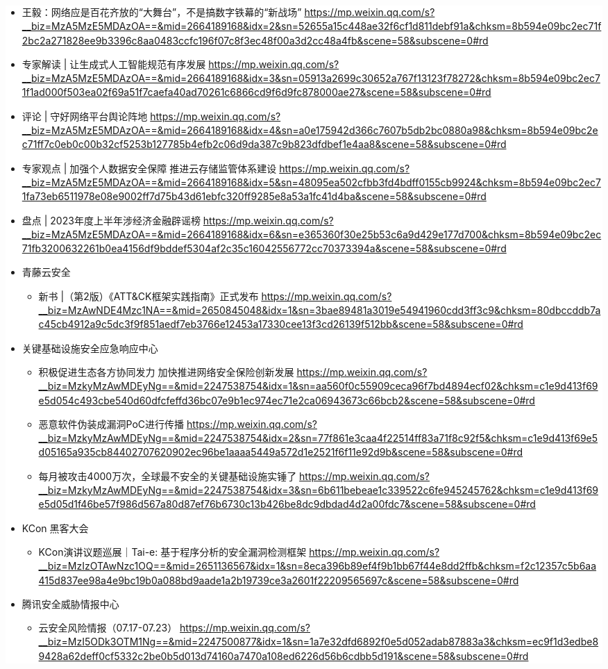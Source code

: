   - 王毅：网络应是百花齐放的“大舞台”，不是搞数字铁幕的“新战场”
https://mp.weixin.qq.com/s?__biz=MzA5MzE5MDAzOA==&mid=2664189168&idx=2&sn=52655a15c448ae32f6cf1d811debf91a&chksm=8b594e09bc2ec71f2bc2a271828ee9b3396c8aa0483ccfc196f07c8f3ec48f00a3d2cc48a4fb&scene=58&subscene=0#rd

  - 专家解读 | 让生成式人工智能规范有序发展
https://mp.weixin.qq.com/s?__biz=MzA5MzE5MDAzOA==&mid=2664189168&idx=3&sn=05913a2699c30652a767f13123f78272&chksm=8b594e09bc2ec71f1ad000f503ea02f69a51f7caefa40ad70261c6866cd9f6d9fc878000ae27&scene=58&subscene=0#rd

  - 评论 | 守好网络平台舆论阵地
https://mp.weixin.qq.com/s?__biz=MzA5MzE5MDAzOA==&mid=2664189168&idx=4&sn=a0e175942d366c7607b5db2bc0880a98&chksm=8b594e09bc2ec71ff7c0eb0c00b32cf5253b127785b4efb2c06d9da387c9b823dfdbef1e4aa8&scene=58&subscene=0#rd

  - 专家观点 | 加强个人数据安全保障 推进云存储监管体系建设
https://mp.weixin.qq.com/s?__biz=MzA5MzE5MDAzOA==&mid=2664189168&idx=5&sn=48095ea502cfbb3fd4bdff0155cb9924&chksm=8b594e09bc2ec71fa73eb6511978e08e9002ff7d75b43d61ebfc320ff9285e8a53a1fc41d4ba&scene=58&subscene=0#rd

  - 盘点 | 2023年度上半年涉经济金融辟谣榜
https://mp.weixin.qq.com/s?__biz=MzA5MzE5MDAzOA==&mid=2664189168&idx=6&sn=e365360f30e25b53c6a9d429e177d700&chksm=8b594e09bc2ec71fb3200632261b0ea4156df9bddef5304af2c35c16042556772cc70373394a&scene=58&subscene=0#rd

- 青藤云安全
  - ​新书 |（第2版）《ATT&CK框架实践指南》正式发布
https://mp.weixin.qq.com/s?__biz=MzAwNDE4Mzc1NA==&mid=2650845048&idx=1&sn=3bae89481a3019e54941960cdd3ff3c9&chksm=80dbccddb7ac45cb4912a9c5dc3f9f851aedf7eb3766e12453a17330cee13f3cd26139f512bb&scene=58&subscene=0#rd

- 关键基础设施安全应急响应中心
  - 积极促进生态各方协同发力 加快推进网络安全保险创新发展
https://mp.weixin.qq.com/s?__biz=MzkyMzAwMDEyNg==&mid=2247538754&idx=1&sn=aa560f0c55909ceca96f7bd4894ecf02&chksm=c1e9d413f69e5d054c493cbe540d60dfcfeffd36bc07e9b1ec974ec71e2ca06943673c66bcb2&scene=58&subscene=0#rd

  - 恶意软件伪装成漏洞PoC进行传播
https://mp.weixin.qq.com/s?__biz=MzkyMzAwMDEyNg==&mid=2247538754&idx=2&sn=77f861e3caa4f22514ff83a71f8c92f5&chksm=c1e9d413f69e5d05165a935cb84402707620902ec96be1aaaa5449a572d1e2521f6f11e92d9b&scene=58&subscene=0#rd

  - 每月被攻击4000万次，全球最不安全的关键基础设施实锤了
https://mp.weixin.qq.com/s?__biz=MzkyMzAwMDEyNg==&mid=2247538754&idx=3&sn=6b611bebeae1c339522c6fe945245762&chksm=c1e9d413f69e5d05d1f46be57f986d567a80d87ef76b6730c13b426be8dc9dbdad4d2a00fdc7&scene=58&subscene=0#rd

- KCon 黑客大会
  - KCon演讲议题巡展｜Tai-e: 基于程序分析的安全漏洞检测框架
https://mp.weixin.qq.com/s?__biz=MzIzOTAwNzc1OQ==&mid=2651136567&idx=1&sn=8eca396b89ef4f9b1bb67f44e8dd2ffb&chksm=f2c12357c5b6aa415d837ee98a4e9bc19b0a088bd9aade1a2b19739ce3a2601f22209565697c&scene=58&subscene=0#rd

- 腾讯安全威胁情报中心
  - ​云安全风险情报（07.17-07.23）
https://mp.weixin.qq.com/s?__biz=MzI5ODk3OTM1Ng==&mid=2247500877&idx=1&sn=1a7e32dfd6892f0e5d052adab87883a3&chksm=ec9f1d3edbe89428a62deff0cf5332c2be0b5d013d74160a7470a108ed6226d56b6cdbb5d191&scene=58&subscene=0#rd
